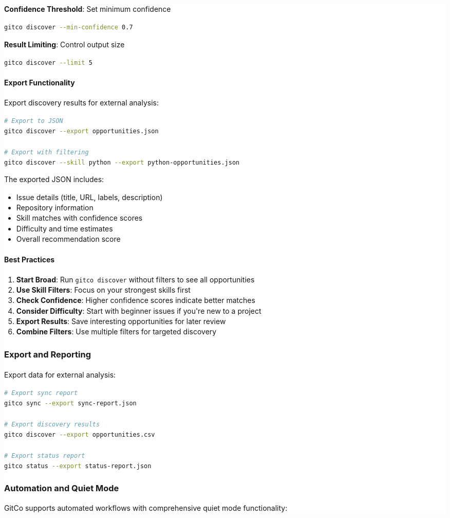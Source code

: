 **Confidence Threshold**: Set minimum confidence
```bash
gitco discover --min-confidence 0.7
```

**Result Limiting**: Control output size
```bash
gitco discover --limit 5
```

#### Export Functionality

Export discovery results for external analysis:

```bash
# Export to JSON
gitco discover --export opportunities.json

# Export with filtering
gitco discover --skill python --export python-opportunities.json
```

The exported JSON includes:
- Issue details (title, URL, labels, description)
- Repository information
- Skill matches with confidence scores
- Difficulty and time estimates
- Overall recommendation score

#### Best Practices

1. **Start Broad**: Run `gitco discover` without filters to see all opportunities
2. **Use Skill Filters**: Focus on your strongest skills first
3. **Check Confidence**: Higher confidence scores indicate better matches
4. **Consider Difficulty**: Start with beginner issues if you're new to a project
5. **Export Results**: Save interesting opportunities for later review
6. **Combine Filters**: Use multiple filters for targeted discovery

### Export and Reporting

Export data for external analysis:

```bash
# Export sync report
gitco sync --export sync-report.json

# Export discovery results
gitco discover --export opportunities.csv

# Export status report
gitco status --export status-report.json
```

### Automation and Quiet Mode

GitCo supports automated workflows with comprehensive quiet mode functionality:
